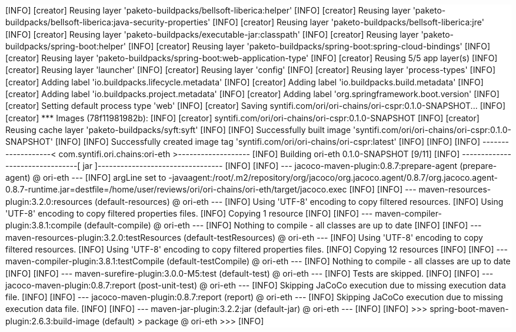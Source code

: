 [INFO]     [creator]     Reusing layer 'paketo-buildpacks/bellsoft-liberica:helper'
[INFO]     [creator]     Reusing layer 'paketo-buildpacks/bellsoft-liberica:java-security-properties'
[INFO]     [creator]     Reusing layer 'paketo-buildpacks/bellsoft-liberica:jre'
[INFO]     [creator]     Reusing layer 'paketo-buildpacks/executable-jar:classpath'
[INFO]     [creator]     Reusing layer 'paketo-buildpacks/spring-boot:helper'
[INFO]     [creator]     Reusing layer 'paketo-buildpacks/spring-boot:spring-cloud-bindings'
[INFO]     [creator]     Reusing layer 'paketo-buildpacks/spring-boot:web-application-type'
[INFO]     [creator]     Reusing 5/5 app layer(s)
[INFO]     [creator]     Reusing layer 'launcher'
[INFO]     [creator]     Reusing layer 'config'
[INFO]     [creator]     Reusing layer 'process-types'
[INFO]     [creator]     Adding label 'io.buildpacks.lifecycle.metadata'
[INFO]     [creator]     Adding label 'io.buildpacks.build.metadata'
[INFO]     [creator]     Adding label 'io.buildpacks.project.metadata'
[INFO]     [creator]     Adding label 'org.springframework.boot.version'
[INFO]     [creator]     Setting default process type 'web'
[INFO]     [creator]     Saving syntifi.com/ori/ori-chains/ori-cspr:0.1.0-SNAPSHOT...
[INFO]     [creator]     *** Images (78f11981982b):
[INFO]     [creator]           syntifi.com/ori/ori-chains/ori-cspr:0.1.0-SNAPSHOT
[INFO]     [creator]     Reusing cache layer 'paketo-buildpacks/syft:syft'
[INFO]
[INFO] Successfully built image 'syntifi.com/ori/ori-chains/ori-cspr:0.1.0-SNAPSHOT'
[INFO]
[INFO] Successfully created image tag 'syntifi.com/ori/ori-chains/ori-cspr:latest'
[INFO]
[INFO]
[INFO] -------------------< com.syntifi.ori.chains:ori-eth >-------------------
[INFO] Building ori-eth 0.1.0-SNAPSHOT                                   [9/11]
[INFO] --------------------------------[ jar ]---------------------------------
[INFO]
[INFO] --- jacoco-maven-plugin:0.8.7:prepare-agent (prepare-agent) @ ori-eth ---
[INFO] argLine set to -javaagent:/root/.m2/repository/org/jacoco/org.jacoco.agent/0.8.7/org.jacoco.agent-0.8.7-runtime.jar=destfile=/home/user/reviews/ori/ori-chains/ori-eth/target/jacoco.exec
[INFO]
[INFO] --- maven-resources-plugin:3.2.0:resources (default-resources) @ ori-eth ---
[INFO] Using 'UTF-8' encoding to copy filtered resources.
[INFO] Using 'UTF-8' encoding to copy filtered properties files.
[INFO] Copying 1 resource
[INFO]
[INFO] --- maven-compiler-plugin:3.8.1:compile (default-compile) @ ori-eth ---
[INFO] Nothing to compile - all classes are up to date
[INFO]
[INFO] --- maven-resources-plugin:3.2.0:testResources (default-testResources) @ ori-eth ---
[INFO] Using 'UTF-8' encoding to copy filtered resources.
[INFO] Using 'UTF-8' encoding to copy filtered properties files.
[INFO] Copying 12 resources
[INFO]
[INFO] --- maven-compiler-plugin:3.8.1:testCompile (default-testCompile) @ ori-eth ---
[INFO] Nothing to compile - all classes are up to date
[INFO]
[INFO] --- maven-surefire-plugin:3.0.0-M5:test (default-test) @ ori-eth ---
[INFO] Tests are skipped.
[INFO]
[INFO] --- jacoco-maven-plugin:0.8.7:report (post-unit-test) @ ori-eth ---
[INFO] Skipping JaCoCo execution due to missing execution data file.
[INFO]
[INFO] --- jacoco-maven-plugin:0.8.7:report (report) @ ori-eth ---
[INFO] Skipping JaCoCo execution due to missing execution data file.
[INFO]
[INFO] --- maven-jar-plugin:3.2.2:jar (default-jar) @ ori-eth ---
[INFO]
[INFO] >>> spring-boot-maven-plugin:2.6.3:build-image (default) > package @ ori-eth >>>
[INFO]